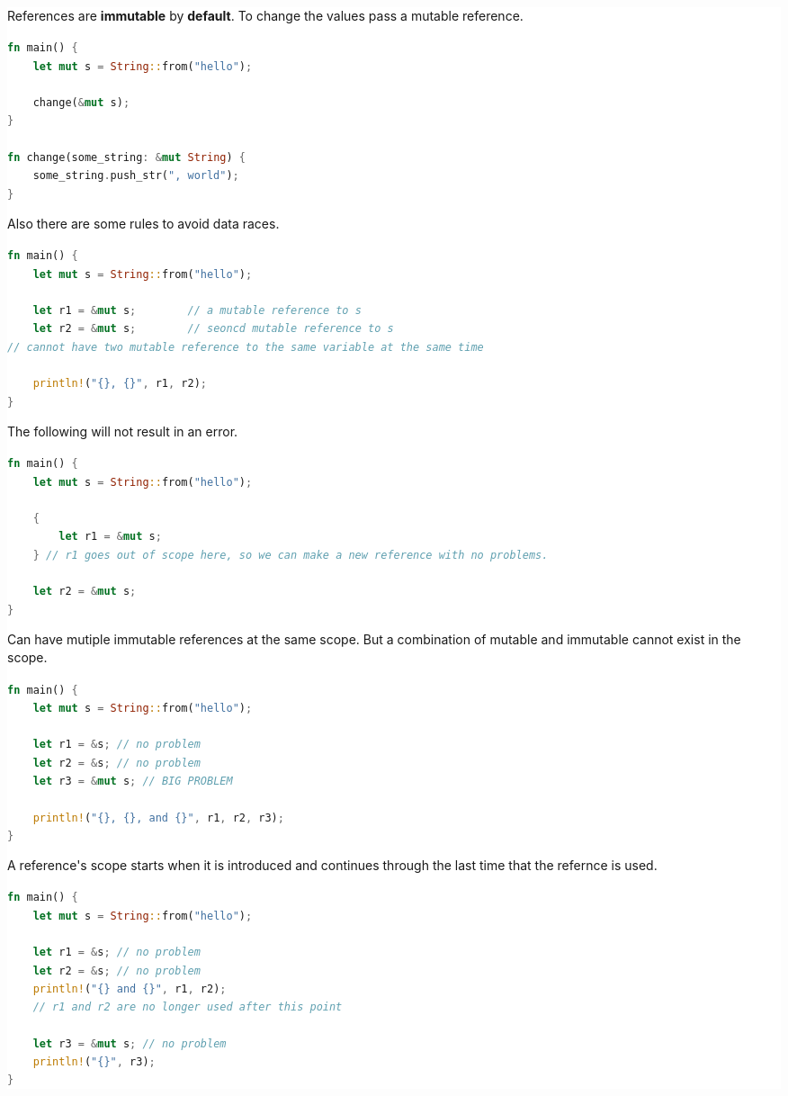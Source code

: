 References are **immutable** by **default**. To change the values pass a mutable reference.

```rust
fn main() {
    let mut s = String::from("hello");

    change(&mut s);
}

fn change(some_string: &mut String) {
    some_string.push_str(", world");
}
```
Also there are some rules to avoid data races.

```rust
fn main() {
    let mut s = String::from("hello");

    let r1 = &mut s;        // a mutable reference to s
    let r2 = &mut s;        // seoncd mutable reference to s
// cannot have two mutable reference to the same variable at the same time

    println!("{}, {}", r1, r2);
}
```

The following will not result in an error.
```rust
fn main() {
    let mut s = String::from("hello");

    {
        let r1 = &mut s;
    } // r1 goes out of scope here, so we can make a new reference with no problems.

    let r2 = &mut s;
}
```

Can have mutiple immutable references at the same scope. But a combination of mutable and immutable cannot exist in the scope.
```rust
fn main() {
    let mut s = String::from("hello");

    let r1 = &s; // no problem
    let r2 = &s; // no problem
    let r3 = &mut s; // BIG PROBLEM

    println!("{}, {}, and {}", r1, r2, r3);
}
```

A reference's scope starts when it is introduced and continues through the last time that the refernce is used.
```rust
fn main() {
    let mut s = String::from("hello");

    let r1 = &s; // no problem
    let r2 = &s; // no problem
    println!("{} and {}", r1, r2);
    // r1 and r2 are no longer used after this point

    let r3 = &mut s; // no problem
    println!("{}", r3);
}
```